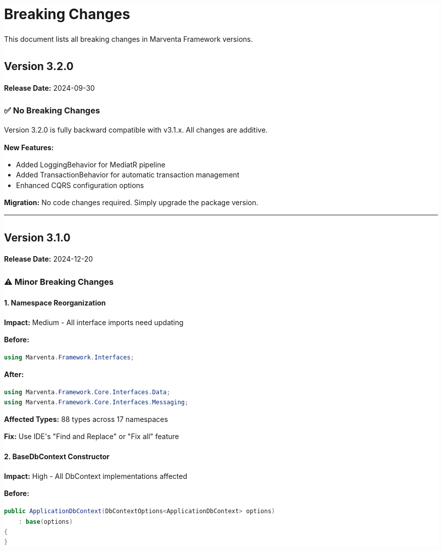 # Breaking Changes

This document lists all breaking changes in Marventa Framework versions.

## Version 3.2.0

**Release Date:** 2024-09-30

### ✅ No Breaking Changes

Version 3.2.0 is fully backward compatible with v3.1.x. All changes are additive.

**New Features:**
- Added LoggingBehavior for MediatR pipeline
- Added TransactionBehavior for automatic transaction management
- Enhanced CQRS configuration options

**Migration:** No code changes required. Simply upgrade the package version.

---

## Version 3.1.0

**Release Date:** 2024-12-20

### ⚠️ Minor Breaking Changes

#### 1. Namespace Reorganization

**Impact:** Medium - All interface imports need updating

**Before:**
```csharp
using Marventa.Framework.Interfaces;
```

**After:**
```csharp
using Marventa.Framework.Core.Interfaces.Data;
using Marventa.Framework.Core.Interfaces.Messaging;
```

**Affected Types:** 88 types across 17 namespaces

**Fix:** Use IDE's "Find and Replace" or "Fix all" feature

#### 2. BaseDbContext Constructor

**Impact:** High - All DbContext implementations affected

**Before:**
```csharp
public ApplicationDbContext(DbContextOptions<ApplicationDbContext> options)
    : base(options)
{
}
```
